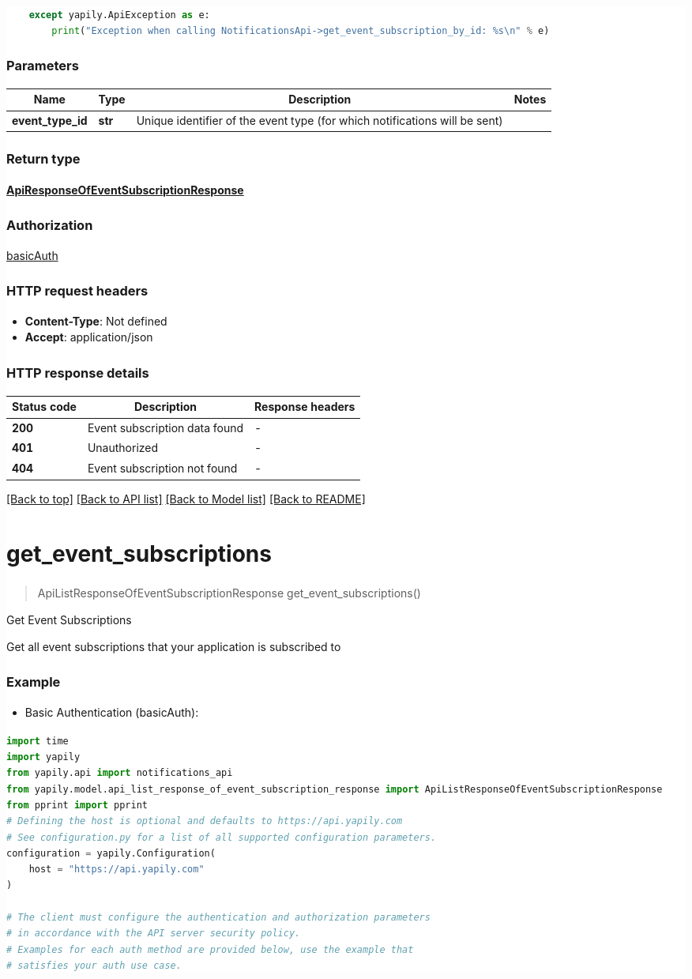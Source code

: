 ```python
    except yapily.ApiException as e:
        print("Exception when calling NotificationsApi->get_event_subscription_by_id: %s\n" % e)
```


### Parameters

Name | Type | Description  | Notes
------------- | ------------- | ------------- | -------------
 **event_type_id** | **str**| Unique identifier of the event type (for which notifications will be sent) |

### Return type

[**ApiResponseOfEventSubscriptionResponse**](ApiResponseOfEventSubscriptionResponse.md)

### Authorization

[basicAuth](../README.md#basicAuth)

### HTTP request headers

 - **Content-Type**: Not defined
 - **Accept**: application/json


### HTTP response details

| Status code | Description | Response headers |
|-------------|-------------|------------------|
**200** | Event subscription data found |  -  |
**401** | Unauthorized |  -  |
**404** | Event subscription not found |  -  |

[[Back to top]](#) [[Back to API list]](../README.md#documentation-for-api-endpoints) [[Back to Model list]](../README.md#documentation-for-models) [[Back to README]](../README.md)

# **get_event_subscriptions**
> ApiListResponseOfEventSubscriptionResponse get_event_subscriptions()

Get Event Subscriptions

Get all event subscriptions that your application is subscribed to

### Example

* Basic Authentication (basicAuth):

```python
import time
import yapily
from yapily.api import notifications_api
from yapily.model.api_list_response_of_event_subscription_response import ApiListResponseOfEventSubscriptionResponse
from pprint import pprint
# Defining the host is optional and defaults to https://api.yapily.com
# See configuration.py for a list of all supported configuration parameters.
configuration = yapily.Configuration(
    host = "https://api.yapily.com"
)

# The client must configure the authentication and authorization parameters
# in accordance with the API server security policy.
# Examples for each auth method are provided below, use the example that
# satisfies your auth use case.

```
